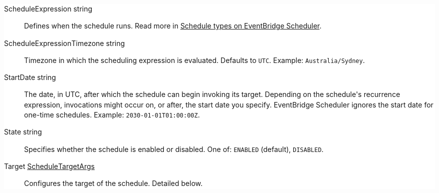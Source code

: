 </dd><dt class="property-optional"
            title="Optional">
        <span id="state_scheduleexpression_csharp">
<a data-swiftype-name="resource-property" data-swiftype-type="text" href="#state_scheduleexpression_csharp" style="color: inherit; text-decoration: inherit;">Schedule<wbr>Expression</a>
</span>
        <span class="property-indicator"></span>
        <span class="property-type">string</span>
    </dt>
    <dd><p>Defines when the schedule runs. Read more in <a href="https://docs.aws.amazon.com/scheduler/latest/UserGuide/schedule-types.html">Schedule types on EventBridge Scheduler</a>.</p>
</dd><dt class="property-optional"
            title="Optional">
        <span id="state_scheduleexpressiontimezone_csharp">
<a data-swiftype-name="resource-property" data-swiftype-type="text" href="#state_scheduleexpressiontimezone_csharp" style="color: inherit; text-decoration: inherit;">Schedule<wbr>Expression<wbr>Timezone</a>
</span>
        <span class="property-indicator"></span>
        <span class="property-type">string</span>
    </dt>
    <dd><p>Timezone in which the scheduling expression is evaluated. Defaults to <code>UTC</code>. Example: <code>Australia/Sydney</code>.</p>
</dd><dt class="property-optional"
            title="Optional">
        <span id="state_startdate_csharp">
<a data-swiftype-name="resource-property" data-swiftype-type="text" href="#state_startdate_csharp" style="color: inherit; text-decoration: inherit;">Start<wbr>Date</a>
</span>
        <span class="property-indicator"></span>
        <span class="property-type">string</span>
    </dt>
    <dd><p>The date, in UTC, after which the schedule can begin invoking its target. Depending on the schedule's recurrence expression, invocations might occur on, or after, the start date you specify. EventBridge Scheduler ignores the start date for one-time schedules. Example: <code>2030-01-01T01:00:00Z</code>.</p>
</dd><dt class="property-optional"
            title="Optional">
        <span id="state_state_csharp">
<a data-swiftype-name="resource-property" data-swiftype-type="text" href="#state_state_csharp" style="color: inherit; text-decoration: inherit;">State</a>
</span>
        <span class="property-indicator"></span>
        <span class="property-type">string</span>
    </dt>
    <dd><p>Specifies whether the schedule is enabled or disabled. One of: <code>ENABLED</code> (default), <code>DISABLED</code>.</p>
</dd><dt class="property-optional"
            title="Optional">
        <span id="state_target_csharp">
<a data-swiftype-name="resource-property" data-swiftype-type="text" href="#state_target_csharp" style="color: inherit; text-decoration: inherit;">Target</a>
</span>
        <span class="property-indicator"></span>
        <span class="property-type"><a href="#scheduletarget">Schedule<wbr>Target<wbr>Args</a></span>
    </dt>
    <dd><p>Configures the target of the schedule. Detailed below.</p>
</dd></dl>
</pulumi-choosable>
</div>
